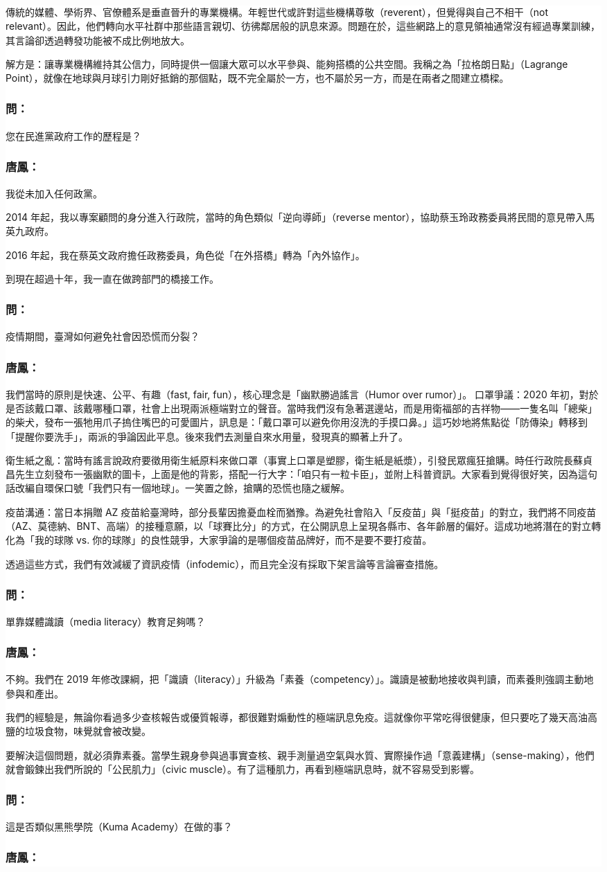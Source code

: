 傳統的媒體、學術界、官僚體系是垂直晉升的專業機構。年輕世代或許對這些機構尊敬（reverent），但覺得與自己不相干（not relevant）。因此，他們轉向水平社群中那些語言親切、彷彿鄰居般的訊息來源。問題在於，這些網路上的意見領袖通常沒有經過專業訓練，其言論卻透過轉發功能被不成比例地放大。

解方是：讓專業機構維持其公信力，同時提供一個讓大眾可以水平參與、能夠搭橋的公共空間。我稱之為「拉格朗日點」（Lagrange Point），就像在地球與月球引力剛好抵銷的那個點，既不完全屬於一方，也不屬於另一方，而是在兩者之間建立橋樑。

### 問：

您在民進黨政府工作的歷程是？

### 唐鳳：

我從未加入任何政黨。

2014 年起，我以專案顧問的身分進入行政院，當時的角色類似「逆向導師」（reverse mentor），協助蔡玉玲政務委員將民間的意見帶入馬英九政府。

2016 年起，我在蔡英文政府擔任政務委員，角色從「在外搭橋」轉為「內外協作」。

到現在超過十年，我一直在做跨部門的橋接工作。

### 問：

疫情期間，臺灣如何避免社會因恐慌而分裂？

### 唐鳳：

我們當時的原則是快速、公平、有趣（fast, fair, fun），核心理念是「幽默勝過謠言（Humor over rumor）」。
口罩爭議：2020 年初，對於是否該戴口罩、該戴哪種口罩，社會上出現兩派極端對立的聲音。當時我們沒有急著選邊站，而是用衛福部的吉祥物——一隻名叫「總柴」的柴犬，發布一張牠用爪子摀住嘴巴的可愛圖片，訊息是：「戴口罩可以避免你用沒洗的手摸口鼻。」這巧妙地將焦點從「防傳染」轉移到「提醒你要洗手」，兩派的爭論因此平息。後來我們去測量自來水用量，發現真的顯著上升了。

衛生紙之亂：當時有謠言說政府要徵用衛生紙原料來做口罩（事實上口罩是塑膠，衛生紙是紙漿），引發民眾瘋狂搶購。時任行政院長蘇貞昌先生立刻發布一張幽默的圖卡，上面是他的背影，搭配一行大字：「咱只有一粒卡臣」，並附上科普資訊。大家看到覺得很好笑，因為這句話改編自環保口號「我們只有一個地球」。一笑置之餘，搶購的恐慌也隨之緩解。

疫苗溝通：當日本捐贈 AZ 疫苗給臺灣時，部分長輩因擔憂血栓而猶豫。為避免社會陷入「反疫苗」與「挺疫苗」的對立，我們將不同疫苗（AZ、莫德納、BNT、高端）的接種意願，以「球賽比分」的方式，在公開訊息上呈現各縣市、各年齡層的偏好。這成功地將潛在的對立轉化為「我的球隊 vs. 你的球隊」的良性競爭，大家爭論的是哪個疫苗品牌好，而不是要不要打疫苗。

透過這些方式，我們有效減緩了資訊疫情（infodemic），而且完全沒有採取下架言論等言論審查措施。

### 問：

單靠媒體識讀（media literacy）教育足夠嗎？

### 唐鳳：

不夠。我們在 2019 年修改課綱，把「識讀（literacy）」升級為「素養（competency）」。識讀是被動地接收與判讀，而素養則強調主動地參與和產出。

我們的經驗是，無論你看過多少查核報告或優質報導，都很難對煽動性的極端訊息免疫。這就像你平常吃得很健康，但只要吃了幾天高油高鹽的垃圾食物，味覺就會被改變。

要解決這個問題，就必須靠素養。當學生親身參與過事實查核、親手測量過空氣與水質、實際操作過「意義建構」（sense-making），他們就會鍛鍊出我們所說的「公民肌力」（civic muscle）。有了這種肌力，再看到極端訊息時，就不容易受到影響。

### 問：

這是否類似黑熊學院（Kuma Academy）在做的事？

### 唐鳳：
